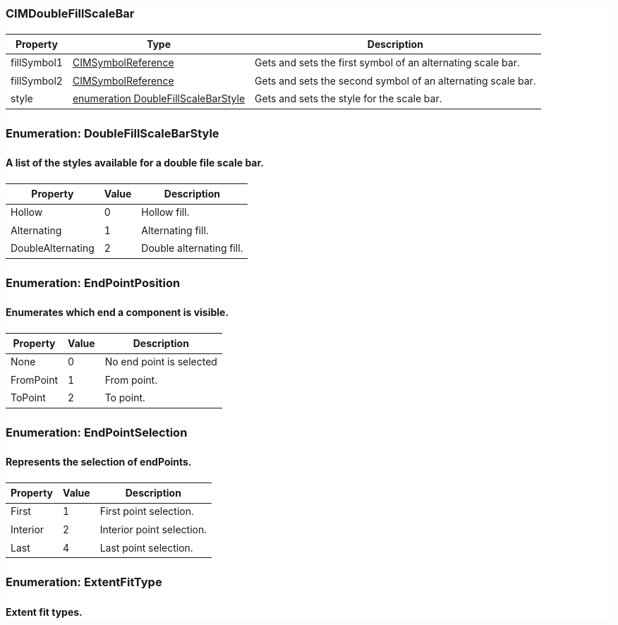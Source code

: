
### CIMDoubleFillScaleBar 

|Property | Type | Description | 
|---------|--------|--------|
| fillSymbol1 | [CIMSymbolReference](CIMSymbolizers.md#cimsymbolreference)|Gets and sets the first symbol of an alternating scale bar. 
| fillSymbol2 | [CIMSymbolReference](CIMSymbolizers.md#cimsymbolreference)|Gets and sets the second symbol of an alternating scale bar. 
| style | [enumeration DoubleFillScaleBarStyle](CIMLayout.md#enumeration-doublefillscalebarstyle)|Gets and sets the style for the scale bar. 





### Enumeration: DoubleFillScaleBarStyle
#### A list of the styles available for a double file scale bar. 

|Property | Value | Description | 
|---------|--------|--------|
| Hollow| 0| Hollow fill. 
| Alternating| 1| Alternating fill. 
| DoubleAlternating| 2| Double alternating fill. 



### Enumeration: EndPointPosition
#### Enumerates which end a component is visible. 

|Property | Value | Description | 
|---------|--------|--------|
| None| 0| No end point is selected 
| FromPoint| 1| From point. 
| ToPoint| 2| To point. 



### Enumeration: EndPointSelection
#### Represents the selection of endPoints. 

|Property | Value | Description | 
|---------|--------|--------|
| First| 1| First point selection. 
| Interior| 2| Interior point selection. 
| Last| 4| Last point selection. 



### Enumeration: ExtentFitType
#### Extent fit types. 
